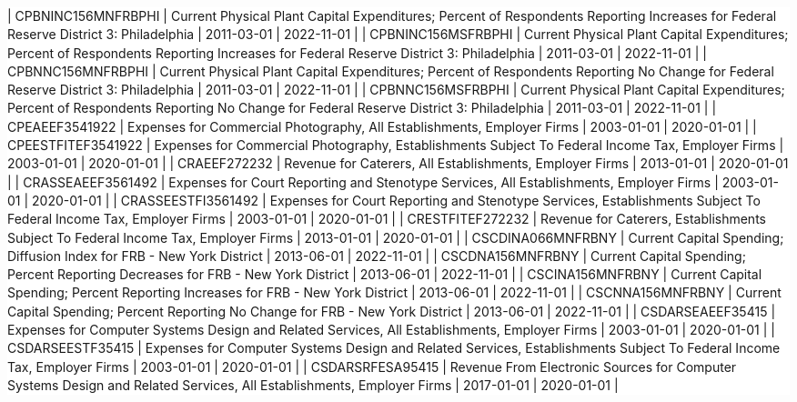 | CPBNINC156MNFRBPHI    | Current Physical Plant Capital Expenditures; Percent of Respondents Reporting Increases for Federal Reserve District 3: Philadelphia                                                                                                                                                 | 2011-03-01          | 2022-11-01        |
| CPBNINC156MSFRBPHI    | Current Physical Plant Capital Expenditures; Percent of Respondents Reporting Increases for Federal Reserve District 3: Philadelphia                                                                                                                                                 | 2011-03-01          | 2022-11-01        |
| CPBNNC156MNFRBPHI     | Current Physical Plant Capital Expenditures; Percent of Respondents Reporting No Change for Federal Reserve District 3: Philadelphia                                                                                                                                                 | 2011-03-01          | 2022-11-01        |
| CPBNNC156MSFRBPHI     | Current Physical Plant Capital Expenditures; Percent of Respondents Reporting No Change for Federal Reserve District 3: Philadelphia                                                                                                                                                 | 2011-03-01          | 2022-11-01        |
| CPEAEEF3541922        | Expenses for Commercial Photography, All Establishments, Employer Firms                                                                                                                                                                                                              | 2003-01-01          | 2020-01-01        |
| CPEESTFITEF3541922    | Expenses for Commercial Photography, Establishments Subject To Federal Income Tax, Employer Firms                                                                                                                                                                                    | 2003-01-01          | 2020-01-01        |
| CRAEEF272232          | Revenue for Caterers, All Establishments, Employer Firms                                                                                                                                                                                                                             | 2013-01-01          | 2020-01-01        |
| CRASSEAEEF3561492     | Expenses for Court Reporting and Stenotype Services, All Establishments, Employer Firms                                                                                                                                                                                              | 2003-01-01          | 2020-01-01        |
| CRASSEESTFI3561492    | Expenses for Court Reporting and Stenotype Services, Establishments Subject To Federal Income Tax, Employer Firms                                                                                                                                                                    | 2003-01-01          | 2020-01-01        |
| CRESTFITEF272232      | Revenue for Caterers, Establishments Subject To Federal Income Tax, Employer Firms                                                                                                                                                                                                   | 2013-01-01          | 2020-01-01        |
| CSCDINA066MNFRBNY     | Current Capital Spending; Diffusion Index for FRB - New York District                                                                                                                                                                                                                | 2013-06-01          | 2022-11-01        |
| CSCDNA156MNFRBNY      | Current Capital Spending; Percent Reporting Decreases for FRB - New York District                                                                                                                                                                                                    | 2013-06-01          | 2022-11-01        |
| CSCINA156MNFRBNY      | Current Capital Spending; Percent Reporting Increases for FRB - New York District                                                                                                                                                                                                    | 2013-06-01          | 2022-11-01        |
| CSCNNA156MNFRBNY      | Current Capital Spending; Percent Reporting No Change for FRB - New York District                                                                                                                                                                                                    | 2013-06-01          | 2022-11-01        |
| CSDARSEAEEF35415      | Expenses for Computer Systems Design and Related Services, All Establishments, Employer Firms                                                                                                                                                                                        | 2003-01-01          | 2020-01-01        |
| CSDARSEESTF35415      | Expenses for Computer Systems Design and Related Services, Establishments Subject To Federal Income Tax, Employer Firms                                                                                                                                                              | 2003-01-01          | 2020-01-01        |
| CSDARSRFESA95415      | Revenue From Electronic Sources for Computer Systems Design and Related Services, All Establishments, Employer Firms                                                                                                                                                                 | 2017-01-01          | 2020-01-01        |
